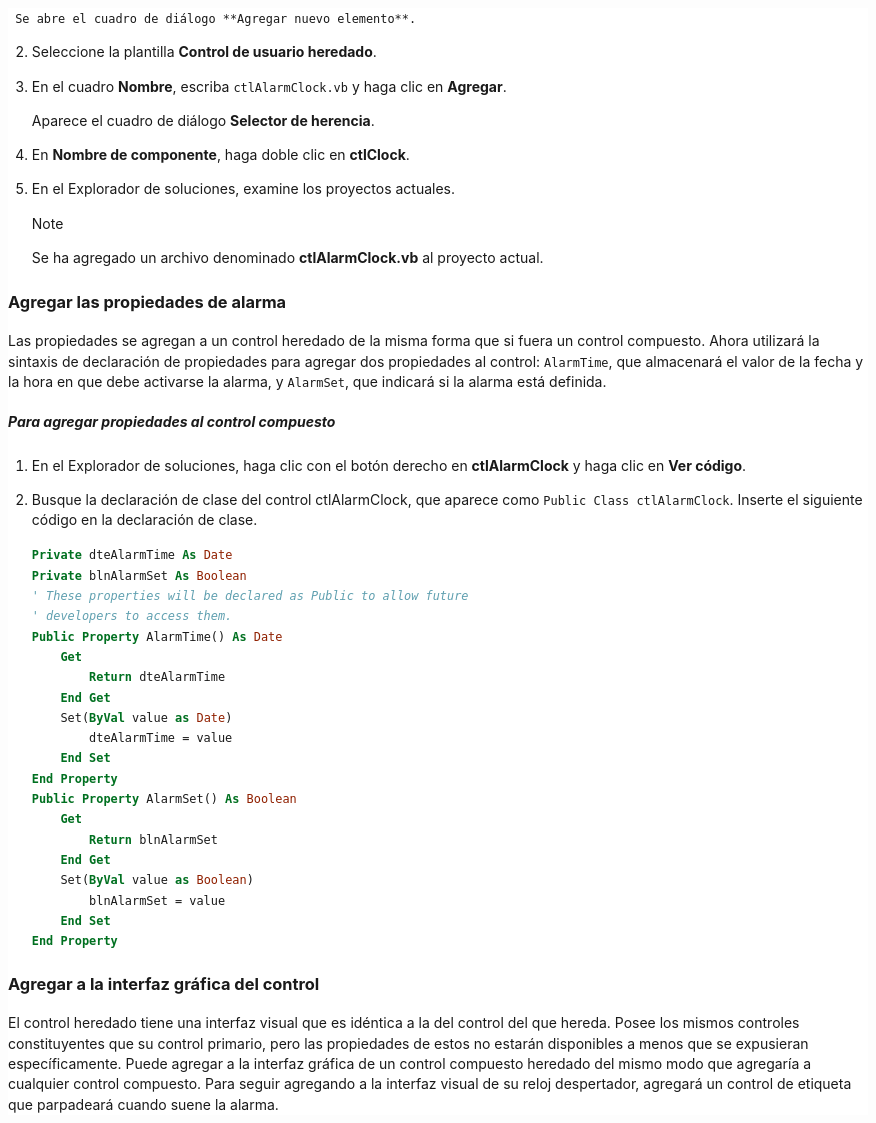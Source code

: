      Se abre el cuadro de diálogo **Agregar nuevo elemento**.  
  
2.  Seleccione la plantilla **Control de usuario heredado**.  
  
3.  En el cuadro **Nombre**, escriba `ctlAlarmClock.vb` y haga clic en **Agregar**.  
  
     Aparece el cuadro de diálogo **Selector de herencia**.  
  
4.  En **Nombre de componente**, haga doble clic en **ctlClock**.  
  
5.  En el Explorador de soluciones, examine los proyectos actuales.  
  
    > [!NOTE]
    >  Se ha agregado un archivo denominado **ctlAlarmClock.vb** al proyecto actual.  
  
### <a name="adding-the-alarm-properties"></a>Agregar las propiedades de alarma  
 Las propiedades se agregan a un control heredado de la misma forma que si fuera un control compuesto. Ahora utilizará la sintaxis de declaración de propiedades para agregar dos propiedades al control: `AlarmTime`, que almacenará el valor de la fecha y la hora en que debe activarse la alarma, y `AlarmSet`, que indicará si la alarma está definida.  
  
##### <a name="to-add-properties-to-your-composite-control"></a>Para agregar propiedades al control compuesto  
  
1.  En el Explorador de soluciones, haga clic con el botón derecho en **ctlAlarmClock** y haga clic en **Ver código**.  
  
2.  Busque la declaración de clase del control ctlAlarmClock, que aparece como `Public Class ctlAlarmClock`.  Inserte el siguiente código en la declaración de clase.  
  
    ```vb  
    Private dteAlarmTime As Date  
    Private blnAlarmSet As Boolean  
    ' These properties will be declared as Public to allow future   
    ' developers to access them.  
    Public Property AlarmTime() As Date  
        Get  
            Return dteAlarmTime  
        End Get  
        Set(ByVal value as Date)  
            dteAlarmTime = value  
        End Set  
    End Property  
    Public Property AlarmSet() As Boolean  
        Get  
            Return blnAlarmSet  
        End Get  
        Set(ByVal value as Boolean)  
            blnAlarmSet = value  
        End Set  
    End Property  
    ```  
  
### <a name="adding-to-the-graphical-interface-of-the-control"></a>Agregar a la interfaz gráfica del control  
 El control heredado tiene una interfaz visual que es idéntica a la del control del que hereda. Posee los mismos controles constituyentes que su control primario, pero las propiedades de estos no estarán disponibles a menos que se expusieran específicamente. Puede agregar a la interfaz gráfica de un control compuesto heredado del mismo modo que agregaría a cualquier control compuesto. Para seguir agregando a la interfaz visual de su reloj despertador, agregará un control de etiqueta que parpadeará cuando suene la alarma.  
  